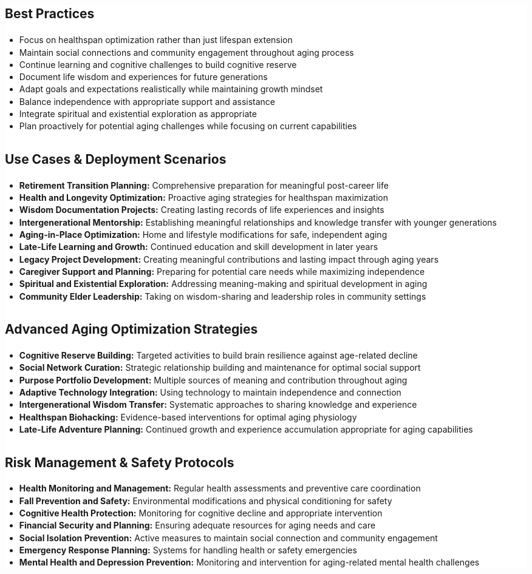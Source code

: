## Best Practices
- Focus on healthspan optimization rather than just lifespan extension
- Maintain social connections and community engagement throughout aging process
- Continue learning and cognitive challenges to build cognitive reserve
- Document life wisdom and experiences for future generations
- Adapt goals and expectations realistically while maintaining growth mindset
- Balance independence with appropriate support and assistance
- Integrate spiritual and existential exploration as appropriate
- Plan proactively for potential aging challenges while focusing on current capabilities

## Use Cases & Deployment Scenarios
- **Retirement Transition Planning:** Comprehensive preparation for meaningful post-career life
- **Health and Longevity Optimization:** Proactive aging strategies for healthspan maximization
- **Wisdom Documentation Projects:** Creating lasting records of life experiences and insights
- **Intergenerational Mentorship:** Establishing meaningful relationships and knowledge transfer with younger generations
- **Aging-in-Place Optimization:** Home and lifestyle modifications for safe, independent aging
- **Late-Life Learning and Growth:** Continued education and skill development in later years
- **Legacy Project Development:** Creating meaningful contributions and lasting impact through aging years
- **Caregiver Support and Planning:** Preparing for potential care needs while maximizing independence
- **Spiritual and Existential Exploration:** Addressing meaning-making and spiritual development in aging
- **Community Elder Leadership:** Taking on wisdom-sharing and leadership roles in community settings

## Advanced Aging Optimization Strategies
- **Cognitive Reserve Building:** Targeted activities to build brain resilience against age-related decline
- **Social Network Curation:** Strategic relationship building and maintenance for optimal social support
- **Purpose Portfolio Development:** Multiple sources of meaning and contribution throughout aging
- **Adaptive Technology Integration:** Using technology to maintain independence and connection
- **Intergenerational Wisdom Transfer:** Systematic approaches to sharing knowledge and experience
- **Healthspan Biohacking:** Evidence-based interventions for optimal aging physiology
- **Late-Life Adventure Planning:** Continued growth and experience accumulation appropriate for aging capabilities

## Risk Management & Safety Protocols
- **Health Monitoring and Management:** Regular health assessments and preventive care coordination
- **Fall Prevention and Safety:** Environmental modifications and physical conditioning for safety
- **Cognitive Health Protection:** Monitoring for cognitive decline and appropriate intervention
- **Financial Security and Planning:** Ensuring adequate resources for aging needs and care
- **Social Isolation Prevention:** Active measures to maintain social connection and community engagement
- **Emergency Response Planning:** Systems for handling health or safety emergencies
- **Mental Health and Depression Prevention:** Monitoring and intervention for aging-related mental health challenges
